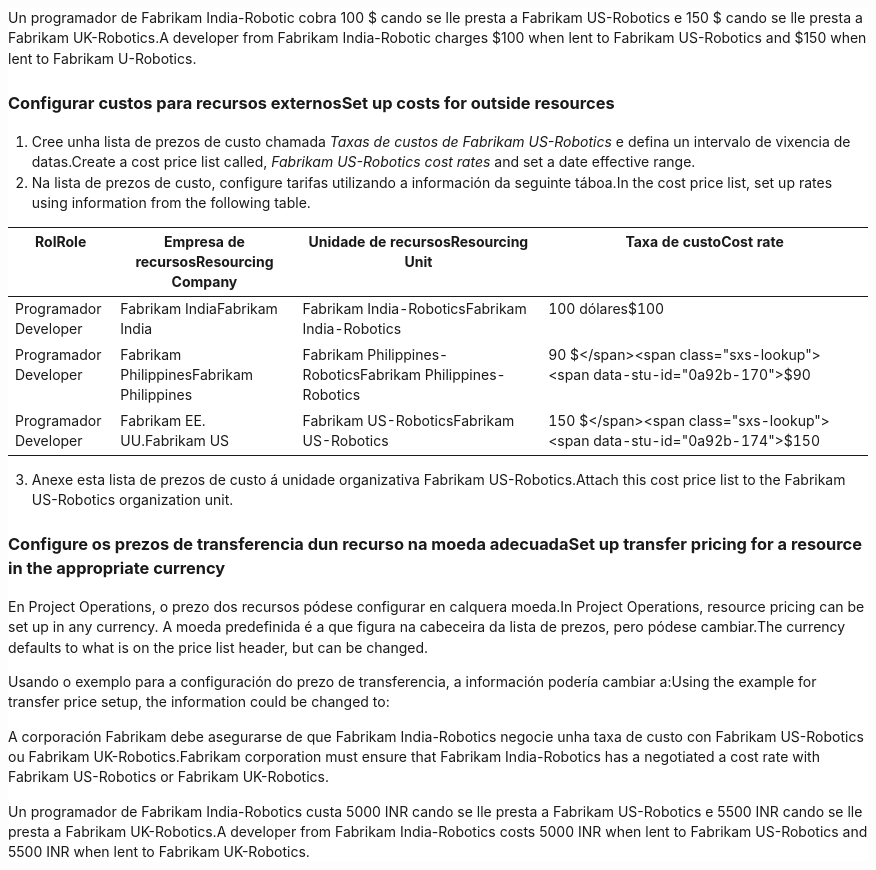 <span data-ttu-id="0a92b-155">Un programador de Fabrikam India-Robotic cobra 100 $ cando se lle presta a Fabrikam US-Robotics e 150 $ cando se lle presta a Fabrikam UK-Robotics.</span><span class="sxs-lookup"><span data-stu-id="0a92b-155">A developer from Fabrikam India-Robotic charges $100 when lent to Fabrikam US-Robotics and $150 when lent to Fabrikam U-Robotics.</span></span>

### <a name="set-up-costs-for-outside-resources"></a><span data-ttu-id="0a92b-156">Configurar custos para recursos externos</span><span class="sxs-lookup"><span data-stu-id="0a92b-156">Set up costs for outside resources</span></span>

1. <span data-ttu-id="0a92b-157">Cree unha lista de prezos de custo chamada *Taxas de custos de Fabrikam US-Robotics* e defina un intervalo de vixencia de datas.</span><span class="sxs-lookup"><span data-stu-id="0a92b-157">Create a cost price list called, *Fabrikam US-Robotics cost rates* and set a date effective range.</span></span>
2. <span data-ttu-id="0a92b-158">Na lista de prezos de custo, configure tarifas utilizando a información da seguinte táboa.</span><span class="sxs-lookup"><span data-stu-id="0a92b-158">In the cost price list, set up rates using information from the following table.</span></span> 

| <span data-ttu-id="0a92b-159">Rol</span><span class="sxs-lookup"><span data-stu-id="0a92b-159">Role</span></span> | <span data-ttu-id="0a92b-160">Empresa de recursos</span><span class="sxs-lookup"><span data-stu-id="0a92b-160">Resourcing Company</span></span> | <span data-ttu-id="0a92b-161">Unidade de recursos</span><span class="sxs-lookup"><span data-stu-id="0a92b-161">Resourcing Unit</span></span> | <span data-ttu-id="0a92b-162">Taxa de custo</span><span class="sxs-lookup"><span data-stu-id="0a92b-162">Cost rate</span></span> |
| --- | --- | --- | --- |
| <span data-ttu-id="0a92b-163">Programador</span><span class="sxs-lookup"><span data-stu-id="0a92b-163">Developer</span></span> | <span data-ttu-id="0a92b-164">Fabrikam India</span><span class="sxs-lookup"><span data-stu-id="0a92b-164">Fabrikam India</span></span> | <span data-ttu-id="0a92b-165">Fabrikam India-Robotics</span><span class="sxs-lookup"><span data-stu-id="0a92b-165">Fabrikam India-Robotics</span></span> | <span data-ttu-id="0a92b-166">100 dólares</span><span class="sxs-lookup"><span data-stu-id="0a92b-166">$100</span></span> |
| <span data-ttu-id="0a92b-167">Programador</span><span class="sxs-lookup"><span data-stu-id="0a92b-167">Developer</span></span> | <span data-ttu-id="0a92b-168">Fabrikam Philippines</span><span class="sxs-lookup"><span data-stu-id="0a92b-168">Fabrikam Philippines</span></span> | <span data-ttu-id="0a92b-169">Fabrikam Philippines-Robotics</span><span class="sxs-lookup"><span data-stu-id="0a92b-169">Fabrikam Philippines-Robotics</span></span> | <span data-ttu-id="0a92b-170">90 $</span><span class="sxs-lookup"><span data-stu-id="0a92b-170">$90</span></span> |
| <span data-ttu-id="0a92b-171">Programador</span><span class="sxs-lookup"><span data-stu-id="0a92b-171">Developer</span></span> | <span data-ttu-id="0a92b-172">Fabrikam EE. UU.</span><span class="sxs-lookup"><span data-stu-id="0a92b-172">Fabrikam US</span></span> | <span data-ttu-id="0a92b-173">Fabrikam US-Robotics</span><span class="sxs-lookup"><span data-stu-id="0a92b-173">Fabrikam US-Robotics</span></span> | <span data-ttu-id="0a92b-174">150 $</span><span class="sxs-lookup"><span data-stu-id="0a92b-174">$150</span></span> |

3. <span data-ttu-id="0a92b-175">Anexe esta lista de prezos de custo á unidade organizativa Fabrikam US-Robotics.</span><span class="sxs-lookup"><span data-stu-id="0a92b-175">Attach this cost price list to the Fabrikam US-Robotics organization unit.</span></span>

### <a name="set-up-transfer-pricing-for-a-resource-in-the-appropriate-currency"></a><span data-ttu-id="0a92b-176">Configure os prezos de transferencia dun recurso na moeda adecuada</span><span class="sxs-lookup"><span data-stu-id="0a92b-176">Set up transfer pricing for a resource in the appropriate currency</span></span> 

<span data-ttu-id="0a92b-177">En Project Operations, o prezo dos recursos pódese configurar en calquera moeda.</span><span class="sxs-lookup"><span data-stu-id="0a92b-177">In Project Operations, resource pricing can be set up in any currency.</span></span> <span data-ttu-id="0a92b-178">A moeda predefinida é a que figura na cabeceira da lista de prezos, pero pódese cambiar.</span><span class="sxs-lookup"><span data-stu-id="0a92b-178">The currency defaults to what is on the price list header, but can be changed.</span></span>

<span data-ttu-id="0a92b-179">Usando o exemplo para a configuración do prezo de transferencia, a información podería cambiar a:</span><span class="sxs-lookup"><span data-stu-id="0a92b-179">Using the example for transfer price setup, the information could be changed to:</span></span>

<span data-ttu-id="0a92b-180">A corporación Fabrikam debe asegurarse de que Fabrikam India-Robotics negocie unha taxa de custo con Fabrikam US-Robotics ou Fabrikam UK-Robotics.</span><span class="sxs-lookup"><span data-stu-id="0a92b-180">Fabrikam corporation must ensure that Fabrikam India-Robotics has a negotiated a cost rate with Fabrikam US-Robotics or Fabrikam UK-Robotics.</span></span>

<span data-ttu-id="0a92b-181">Un programador de Fabrikam India-Robotics custa 5000 INR cando se lle presta a Fabrikam US-Robotics e 5500 INR cando se lle presta a Fabrikam UK-Robotics.</span><span class="sxs-lookup"><span data-stu-id="0a92b-181">A developer from Fabrikam India-Robotics costs 5000 INR when lent to Fabrikam US-Robotics and 5500 INR when lent to Fabrikam UK-Robotics.</span></span>
